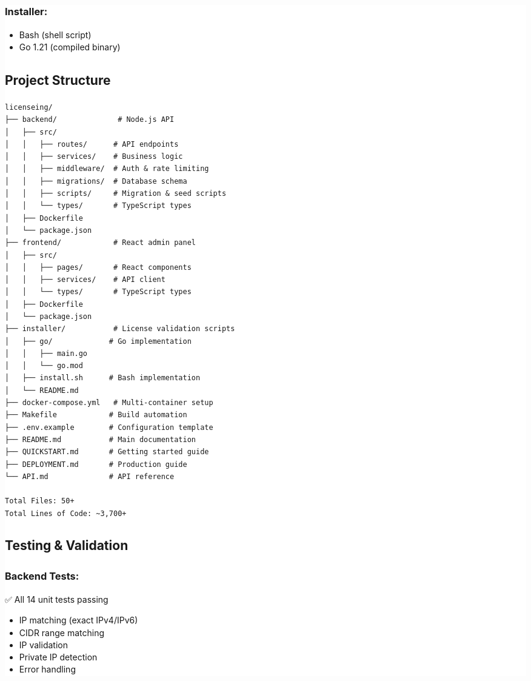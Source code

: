 ### Installer:
- Bash (shell script)
- Go 1.21 (compiled binary)

## Project Structure

```
licenseing/
├── backend/              # Node.js API
│   ├── src/
│   │   ├── routes/      # API endpoints
│   │   ├── services/    # Business logic
│   │   ├── middleware/  # Auth & rate limiting
│   │   ├── migrations/  # Database schema
│   │   ├── scripts/     # Migration & seed scripts
│   │   └── types/       # TypeScript types
│   ├── Dockerfile
│   └── package.json
├── frontend/            # React admin panel
│   ├── src/
│   │   ├── pages/       # React components
│   │   ├── services/    # API client
│   │   └── types/       # TypeScript types
│   ├── Dockerfile
│   └── package.json
├── installer/           # License validation scripts
│   ├── go/             # Go implementation
│   │   ├── main.go
│   │   └── go.mod
│   ├── install.sh      # Bash implementation
│   └── README.md
├── docker-compose.yml   # Multi-container setup
├── Makefile            # Build automation
├── .env.example        # Configuration template
├── README.md           # Main documentation
├── QUICKSTART.md       # Getting started guide
├── DEPLOYMENT.md       # Production guide
└── API.md              # API reference

Total Files: 50+
Total Lines of Code: ~3,700+
```

## Testing & Validation

### Backend Tests:
✅ All 14 unit tests passing
- IP matching (exact IPv4/IPv6)
- CIDR range matching
- IP validation
- Private IP detection
- Error handling
